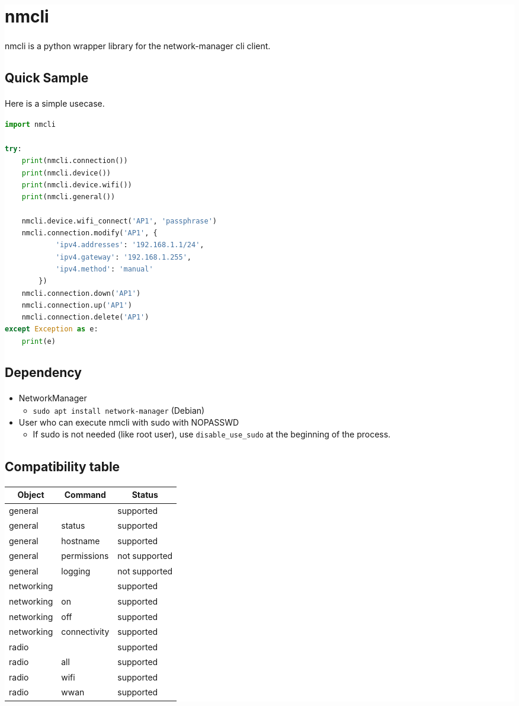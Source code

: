 # nmcli

nmcli is a python wrapper library for the network-manager cli client.

## Quick Sample

Here is a simple usecase.

```python
import nmcli

try:
    print(nmcli.connection())
    print(nmcli.device())
    print(nmcli.device.wifi())
    print(nmcli.general())

    nmcli.device.wifi_connect('AP1', 'passphrase')
    nmcli.connection.modify('AP1', {
            'ipv4.addresses': '192.168.1.1/24',
            'ipv4.gateway': '192.168.1.255',
            'ipv4.method': 'manual'
        })
    nmcli.connection.down('AP1')
    nmcli.connection.up('AP1')
    nmcli.connection.delete('AP1')
except Exception as e:
    print(e)
```

## Dependency

- NetworkManager
  - `sudo apt install network-manager` (Debian)
- User who can execute nmcli with sudo with NOPASSWD
  - If sudo is not needed (like root user), use `disable_use_sudo` at the beginning of the process.

## Compatibility table

| Object     | Command      | Status        |
| ---------- | ------------ | ------------- |
| general    |              | supported     |
| general    | status       | supported     |
| general    | hostname     | supported     |
| general    | permissions  | not supported |
| general    | logging      | not supported |
| networking |              | supported     |
| networking | on           | supported     |
| networking | off          | supported     |
| networking | connectivity | supported     |
| radio      |              | supported     |
| radio      | all          | supported     |
| radio      | wifi         | supported     |
| radio      | wwan         | supported     |